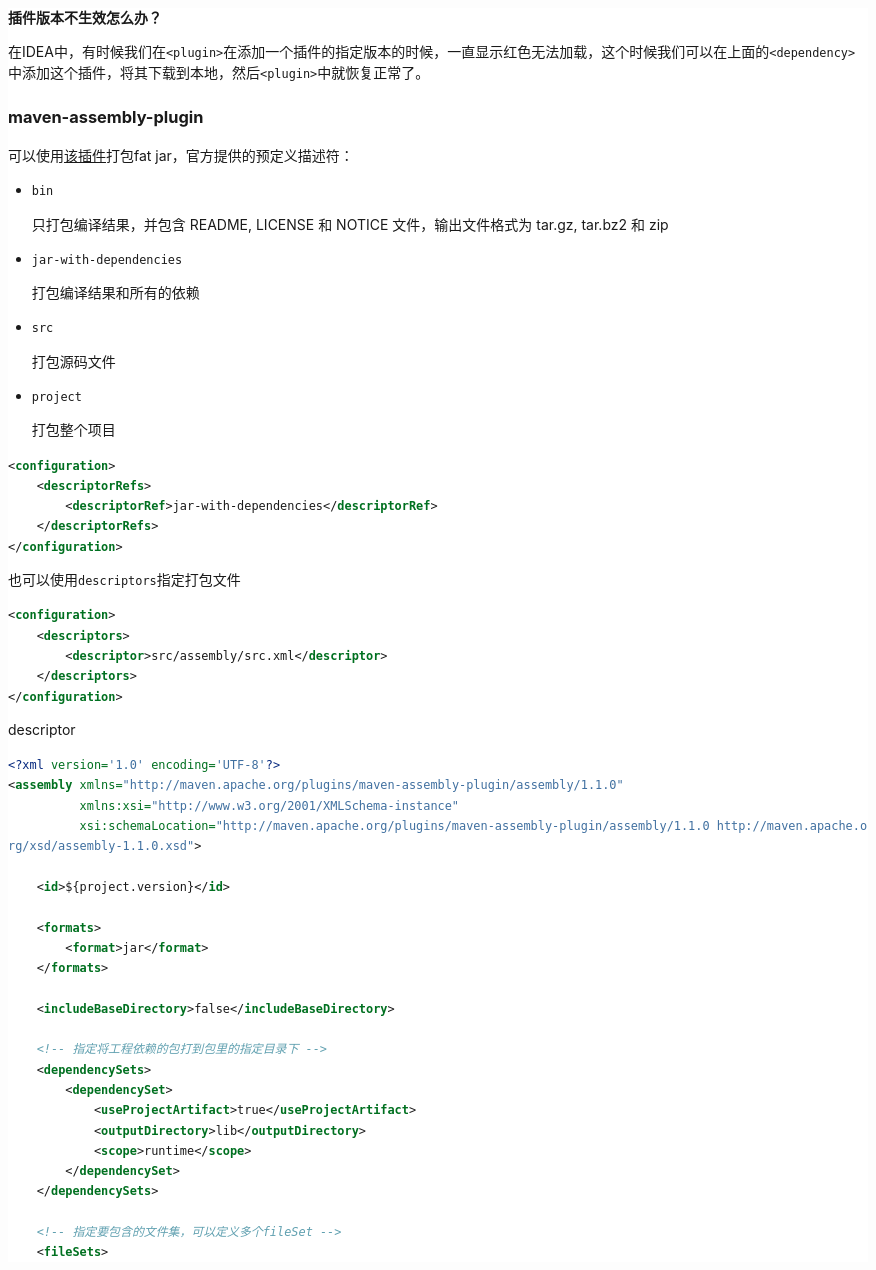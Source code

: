 **插件版本不生效怎么办？**

在IDEA中，有时候我们在`<plugin>`在添加一个插件的指定版本的时候，一直显示红色无法加载，这个时候我们可以在上面的`<dependency>`中添加这个插件，将其下载到本地，然后`<plugin>`中就恢复正常了。

### maven-assembly-plugin

可以使用[该插件](http://maven.apache.org/plugins/maven-assembly-plugin/usage.html)打包fat jar，官方提供的预定义描述符：

- `bin`

  只打包编译结果，并包含 README, LICENSE 和 NOTICE 文件，输出文件格式为 tar.gz, tar.bz2 和 zip

- `jar-with-dependencies`

  打包编译结果和所有的依赖

- `src`

  打包源码文件

- `project`

  打包整个项目

```xml
<configuration>
    <descriptorRefs>
        <descriptorRef>jar-with-dependencies</descriptorRef>
    </descriptorRefs>
</configuration>
```

也可以使用`descriptors`指定打包文件

```xml
<configuration>
    <descriptors>
        <descriptor>src/assembly/src.xml</descriptor>
    </descriptors>
</configuration>
```

descriptor

```xml
<?xml version='1.0' encoding='UTF-8'?>
<assembly xmlns="http://maven.apache.org/plugins/maven-assembly-plugin/assembly/1.1.0"
          xmlns:xsi="http://www.w3.org/2001/XMLSchema-instance"
          xsi:schemaLocation="http://maven.apache.org/plugins/maven-assembly-plugin/assembly/1.1.0 http://maven.apache.org/xsd/assembly-1.1.0.xsd">

    <id>${project.version}</id>

    <formats>
        <format>jar</format>
    </formats>

    <includeBaseDirectory>false</includeBaseDirectory>

    <!-- 指定将工程依赖的包打到包里的指定目录下 -->
    <dependencySets>
        <dependencySet>
            <useProjectArtifact>true</useProjectArtifact>
            <outputDirectory>lib</outputDirectory>
            <scope>runtime</scope>
        </dependencySet>
    </dependencySets>

    <!-- 指定要包含的文件集，可以定义多个fileSet -->
    <fileSets>
```